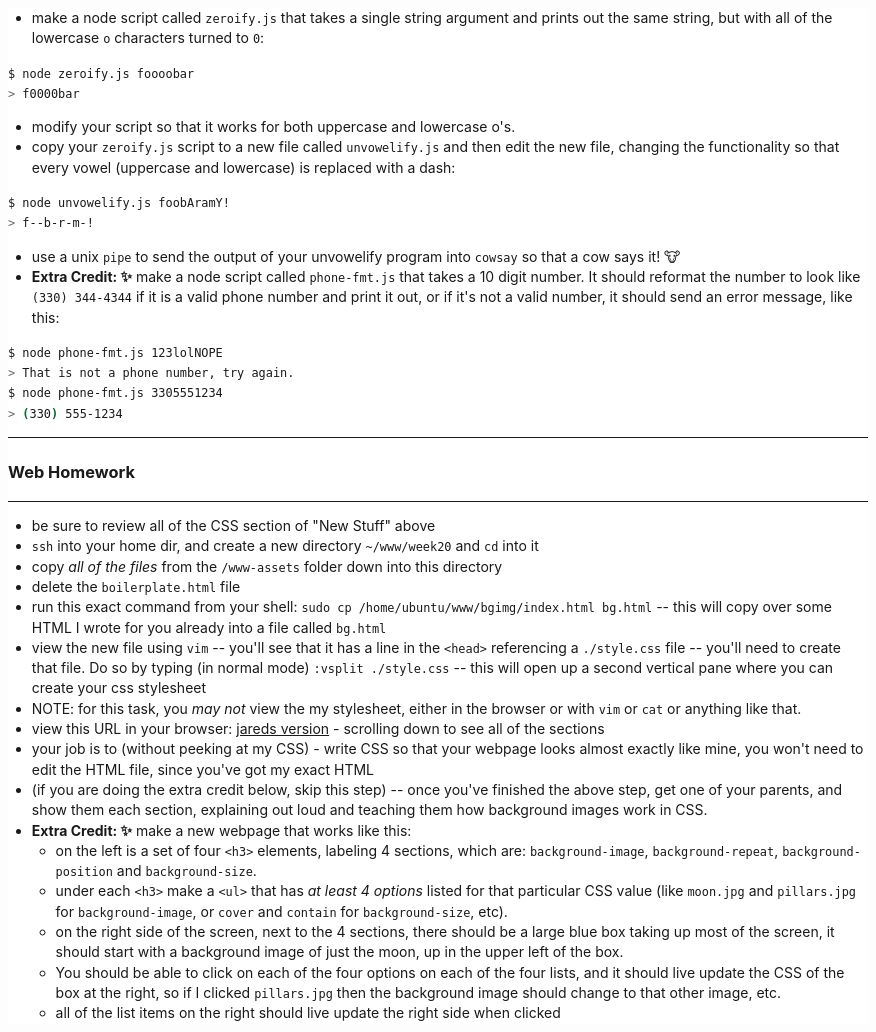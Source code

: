 - make a node script called `zeroify.js` that takes a single string argument and prints out the same string, but with all of the lowercase `o` characters turned to `0`:

```bash
$ node zeroify.js foooobar
> f0000bar
```

- modify your script so that it works for both uppercase and lowercase o's.
- copy your `zeroify.js` script to a new file called `unvowelify.js` and then edit the new file, changing the functionality so that every vowel (uppercase and lowercase) is replaced with a dash:

```bash
$ node unvowelify.js foobAramY!
> f--b-r-m-!
```

- use a unix `pipe` to send the output of your unvowelify program into `cowsay` so that a cow says it! 🐮
- **Extra Credit: ✨** make a node script called `phone-fmt.js` that takes a 10 digit number. It should reformat the number to look like `(330) 344-4344` if it is a valid phone number and print it out, or if it's not a valid number, it should send an error message, like this:

```bash
$ node phone-fmt.js 123lolNOPE
> That is not a phone number, try again.
$ node phone-fmt.js 3305551234
> (330) 555-1234
```

---

### Web Homework

---

- be sure to review all of the CSS section of "New Stuff" above
- `ssh` into your home dir, and create a new directory `~/www/week20` and `cd` into it
- copy _all of the files_ from the `/www-assets` folder down into this directory
- delete the `boilerplate.html` file
- run this exact command from your shell: `sudo cp /home/ubuntu/www/bgimg/index.html bg.html` -- this will copy over some HTML I wrote for you already into a file called `bg.html`
- view the new file using `vim` -- you'll see that it has a line in the `<head>` referencing a `./style.css` file -- you'll need to create that file. Do so by typing (in normal mode) `:vsplit ./style.css` -- this will open up a second vertical pane where you can create your css stylesheet
- NOTE: for this task, you _may not_ view the my stylesheet, either in the browser or with `vim` or `cat` or anything like that.
- view this URL in your browser: [jareds version](http://jared.howtocomputer.link/bgimg/index.html) - scrolling down to see all of the sections
- your job is to (without peeking at my CSS) - write CSS so that your webpage looks almost exactly like mine, you won't need to edit the HTML file, since you've got my exact HTML
- (if you are doing the extra credit below, skip this step) -- once you've finished the above step, get one of your parents, and show them each section, explaining out loud and teaching them how background images work in CSS.
- **Extra Credit: ✨** make a new webpage that works like this:
  - on the left is a set of four `<h3>` elements, labeling 4 sections, which are: `background-image`, `background-repeat`, `background-position` and `background-size`.
  - under each `<h3>` make a `<ul>` that has _at least 4 options_ listed for that particular CSS value (like `moon.jpg` and `pillars.jpg` for `background-image`, or `cover` and `contain` for `background-size`, etc).
  - on the right side of the screen, next to the 4 sections, there should be a large blue box taking up most of the screen, it should start with a background image of just the moon, up in the upper left of the box.
  - You should be able to click on each of the four options on each of the four lists, and it should live update the CSS of the box at the right, so if I clicked `pillars.jpg` then the background image should change to that other image, etc.
  - all of the list items on the right should live update the right side when clicked